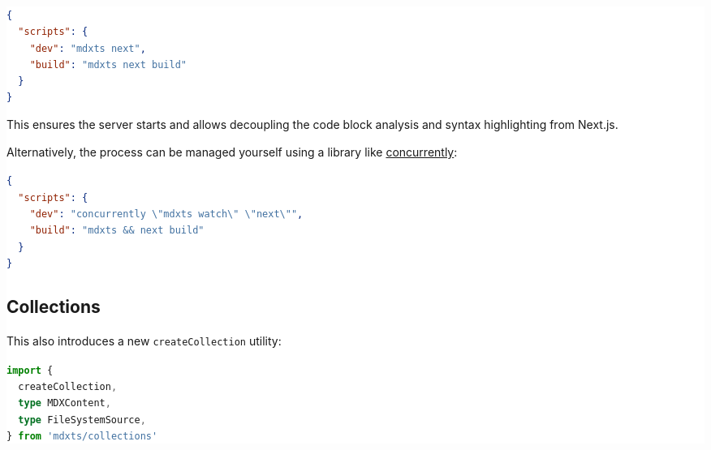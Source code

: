   ```json
  {
    "scripts": {
      "dev": "mdxts next",
      "build": "mdxts next build"
    }
  }
  ```

  This ensures the server starts and allows decoupling the code block analysis and syntax highlighting from Next.js.

  Alternatively, the process can be managed yourself using a library like [concurrently](https://github.com/open-cli-tools/concurrently):

  ```json
  {
    "scripts": {
      "dev": "concurrently \"mdxts watch\" \"next\"",
      "build": "mdxts && next build"
    }
  }
  ```

  ## Collections

  This also introduces a new `createCollection` utility:

  ```ts
  import {
    createCollection,
    type MDXContent,
    type FileSystemSource,
  } from 'mdxts/collections'


